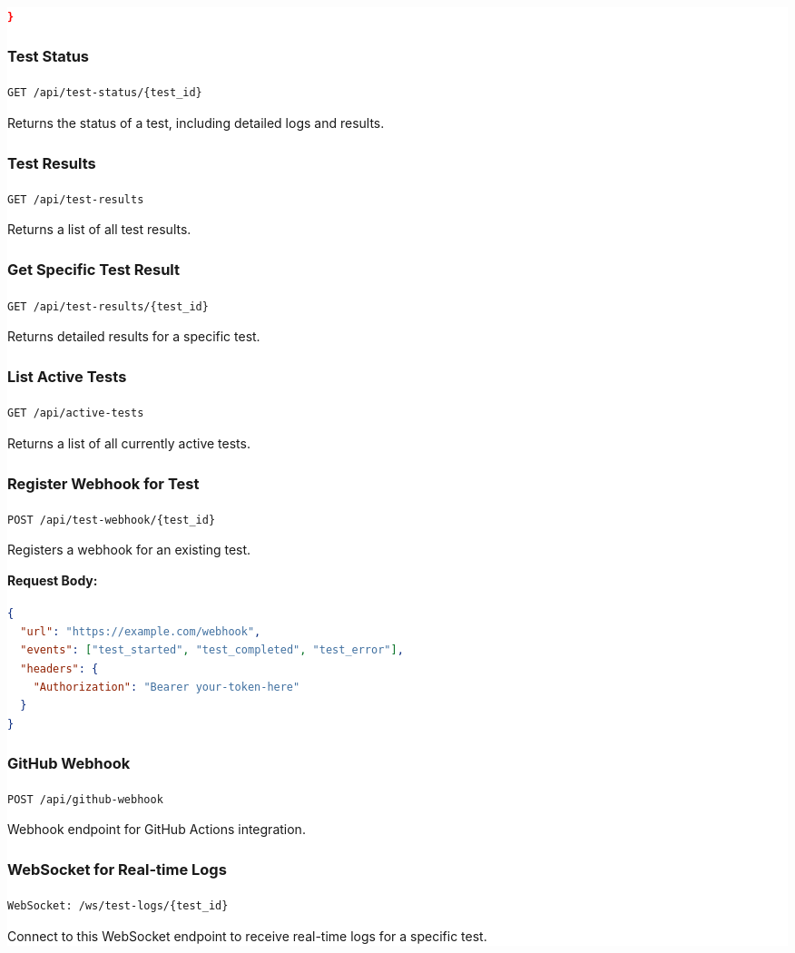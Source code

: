 ```json
}
```

### Test Status
```
GET /api/test-status/{test_id}
```
Returns the status of a test, including detailed logs and results.

### Test Results
```
GET /api/test-results
```
Returns a list of all test results.

### Get Specific Test Result
```
GET /api/test-results/{test_id}
```
Returns detailed results for a specific test.

### List Active Tests
```
GET /api/active-tests
```
Returns a list of all currently active tests.

### Register Webhook for Test
```
POST /api/test-webhook/{test_id}
```
Registers a webhook for an existing test.

**Request Body:**
```json
{
  "url": "https://example.com/webhook",
  "events": ["test_started", "test_completed", "test_error"],
  "headers": {
    "Authorization": "Bearer your-token-here"
  }
}
```

### GitHub Webhook
```
POST /api/github-webhook
```
Webhook endpoint for GitHub Actions integration.

### WebSocket for Real-time Logs
```
WebSocket: /ws/test-logs/{test_id}
```
Connect to this WebSocket endpoint to receive real-time logs for a specific test.
